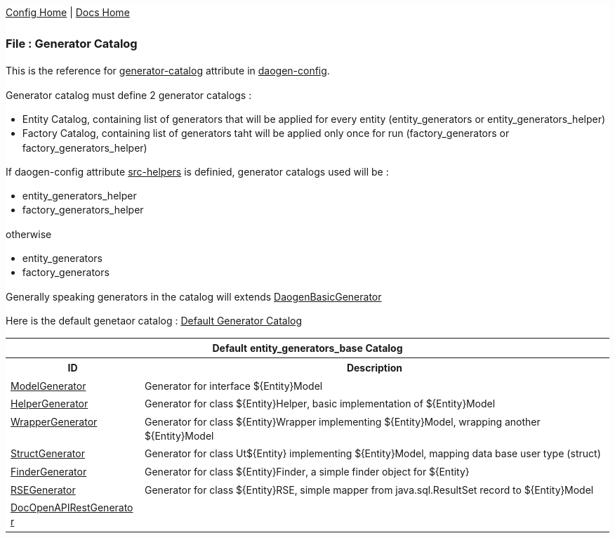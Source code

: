 [Config Home](config.md) | [Docs Home](../../index.md)

### File : Generator Catalog <a name="top"/>

This is the reference for [generator-catalog](tag_daogen-config.md#generator-catalog) attribute in [daogen-config](tag_daogen-config.md).

Generator catalog must define 2 generator catalogs : 
* Entity Catalog, containing list of generators that will be applied for every entity  (entity_generators or entity_generators_helper)
* Factory Catalog, containing list of generators taht will be applied only once for run (factory_generators or factory_generators_helper)

If daogen-config attribute [src-helpers](tag_daogen-config.md#src-helpers) is definied, generator catalogs used will be :
* entity_generators_helper
* factory_generators_helper
  
otherwise 
* entity_generators
* factory_generators

Generally speaking generators in the catalog will extends [DaogenBasicGenerator](../code/DaogenBasicGenerator.md)

Here is the default genetaor catalog :
[Default Generator Catalog](../../fj-daogen-base/src/main/resources/config/default-generator-catalog.xml)

<table>
	<tr>
		<th colspan="2">Default entity_generators_base Catalog</th>
	</tr>
	<tr>
		<th>ID</th>
		<th>Description</th>
	</tr>
	<tr>
		<td><a href="#ModelGenerator">ModelGenerator</a></td>
		<td>Generator for interface ${Entity}Model</td>
	</tr>
	<tr>
		<td><a href="#HelperGenerator">HelperGenerator</a></td>
		<td>Generator for class ${Entity}Helper, basic implementation of ${Entity}Model</td>
	</tr>	
	<tr>
		<td><a href="#WrapperGenerator">WrapperGenerator</a></td>
		<td>Generator for class ${Entity}Wrapper implementing ${Entity}Model, wrapping another ${Entity}Model</td>
	</tr>		
	<tr>
		<td><a href="#StructGenerator">StructGenerator</a></td>
		<td>Generator for class Ut${Entity} implementing ${Entity}Model, mapping data base user type (struct)</td>
	</tr>	
	<tr>
		<td><a href="#FinderGenerator">FinderGenerator</a></td>
		<td>Generator for class ${Entity}Finder, a simple finder object for ${Entity}</td>
	</tr>	
	<tr>
		<td><a href="#RSEGenerator">RSEGenerator</a></td>
		<td>Generator for class ${Entity}RSE, simple mapper from java.sql.ResultSet record to ${Entity}Model</td>
	</tr>
	<tr>
		<td><a href="#DocOpenAPIRestGenerator">DocOpenAPIRestGenerator</a></td>